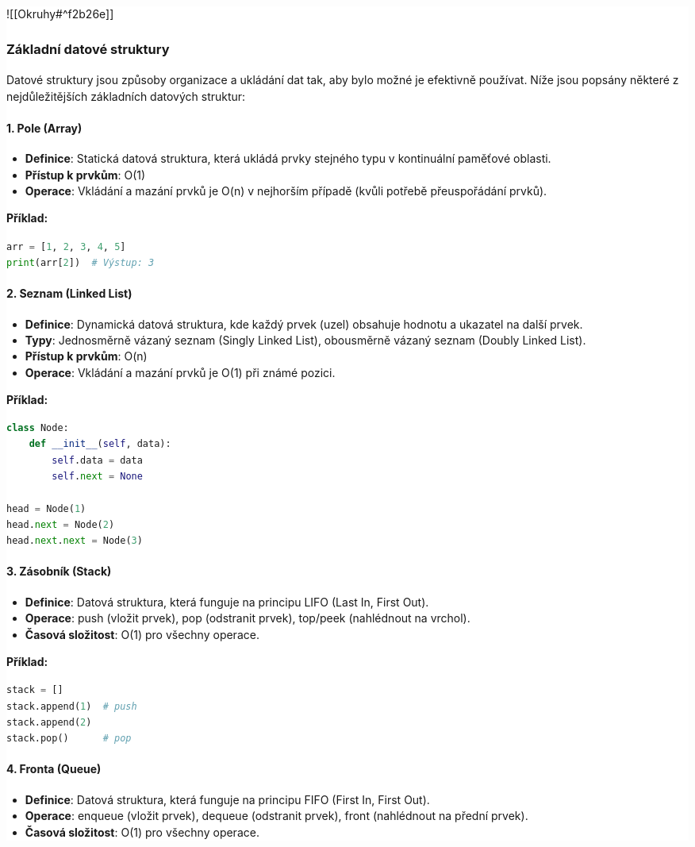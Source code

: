![[Okruhy#^f2b26e]]

### Základní datové struktury

Datové struktury jsou způsoby organizace a ukládání dat tak, aby bylo možné je efektivně používat. Níže jsou popsány některé z nejdůležitějších základních datových struktur:

#### 1. Pole (Array)
- **Definice**: Statická datová struktura, která ukládá prvky stejného typu v kontinuální paměťové oblasti.
- **Přístup k prvkům**: O(1)
- **Operace**: Vkládání a mazání prvků je O(n) v nejhorším případě (kvůli potřebě přeuspořádání prvků).

**Příklad:**
```python
arr = [1, 2, 3, 4, 5]
print(arr[2])  # Výstup: 3
```

#### 2. Seznam (Linked List)
- **Definice**: Dynamická datová struktura, kde každý prvek (uzel) obsahuje hodnotu a ukazatel na další prvek.
- **Typy**: Jednosměrně vázaný seznam (Singly Linked List), obousměrně vázaný seznam (Doubly Linked List).
- **Přístup k prvkům**: O(n)
- **Operace**: Vkládání a mazání prvků je O(1) při známé pozici.

**Příklad:**
```python
class Node:
    def __init__(self, data):
        self.data = data
        self.next = None

head = Node(1)
head.next = Node(2)
head.next.next = Node(3)
```

#### 3. Zásobník (Stack)
- **Definice**: Datová struktura, která funguje na principu LIFO (Last In, First Out).
- **Operace**: push (vložit prvek), pop (odstranit prvek), top/peek (nahlédnout na vrchol).
- **Časová složitost**: O(1) pro všechny operace.

**Příklad:**
```python
stack = []
stack.append(1)  # push
stack.append(2)
stack.pop()      # pop
```

#### 4. Fronta (Queue)
- **Definice**: Datová struktura, která funguje na principu FIFO (First In, First Out).
- **Operace**: enqueue (vložit prvek), dequeue (odstranit prvek), front (nahlédnout na přední prvek).
- **Časová složitost**: O(1) pro všechny operace.
